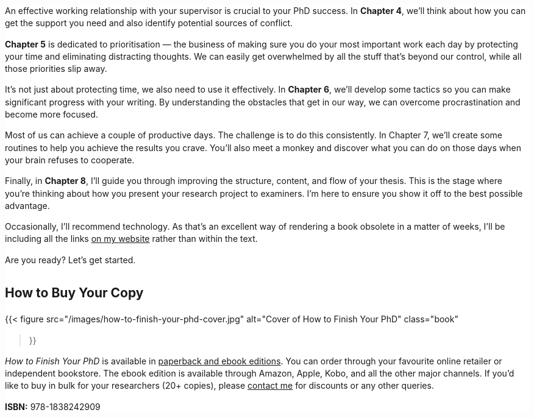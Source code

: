An effective working relationship with your supervisor is crucial to your PhD success. In **Chapter 4**, we’ll think about how you can get the support you need and also identify potential sources of conflict.

**Chapter 5** is dedicated to prioritisation — the business of making sure you do your most important work each day by protecting your time and eliminating distracting thoughts. We can easily get overwhelmed by all the stuff that’s beyond our control, while all those priorities slip away.

It’s not just about protecting time, we also need to use it effectively. In **Chapter 6**, we’ll develop some tactics so you can make significant progress with your writing. By understanding the obstacles that get in our way, we can overcome procrastination and become more focused.

Most of us can achieve a couple of productive days. The challenge is to do this consistently. In Chapter 7, we’ll create some routines to help you achieve the results you crave. You’ll also meet a monkey and discover what you can do on those days when your brain refuses to cooperate.

Finally, in **Chapter 8**, I’ll guide you through improving the structure, content, and flow of your thesis. This is the stage where you’re thinking about how you present your research project to examiners. I’m here to ensure you show it off to the best possible advantage.

Occasionally, I’ll recommend technology. As that’s an excellent way of rendering a book obsolete in a matter of weeks, I’ll be including all the links [on my website](../resources/) rather than within the text.

Are you ready? Let’s get started.

## How to Buy Your Copy

{{< figure
  src="/images/how-to-finish-your-phd-cover.jpg"
  alt="Cover of How to Finish Your PhD"
  class="book"
>}}

_How to Finish Your PhD_ is available in [paperback and ebook editions](https://books2read.com/u/bMXr27). You can order through your favourite online retailer or independent bookstore. The ebook edition is available through Amazon, Apple, Kobo, and all the other major channels. If you’d like to buy in bulk for your researchers (20+ copies), please [contact me](mailto:me@catherinepope.com) for discounts or any other queries.

**ISBN:** 978-1838242909